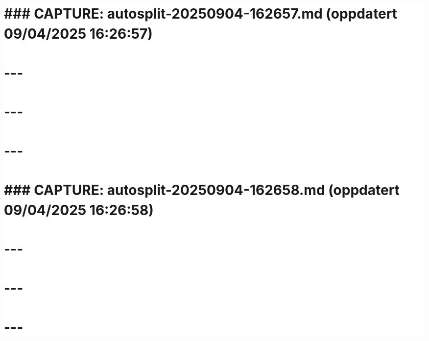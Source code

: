 #

#

# \### CAPTURE: autosplit-20250904-162657.md (oppdatert 09/04/2025 16:26:57)

# ---

#

#

# ---

#

#

#

# ---

#

#

#

#

#

# \### CAPTURE: autosplit-20250904-162658.md (oppdatert 09/04/2025 16:26:58)

# ---

#

#

# ---

#

#

#

# ---
